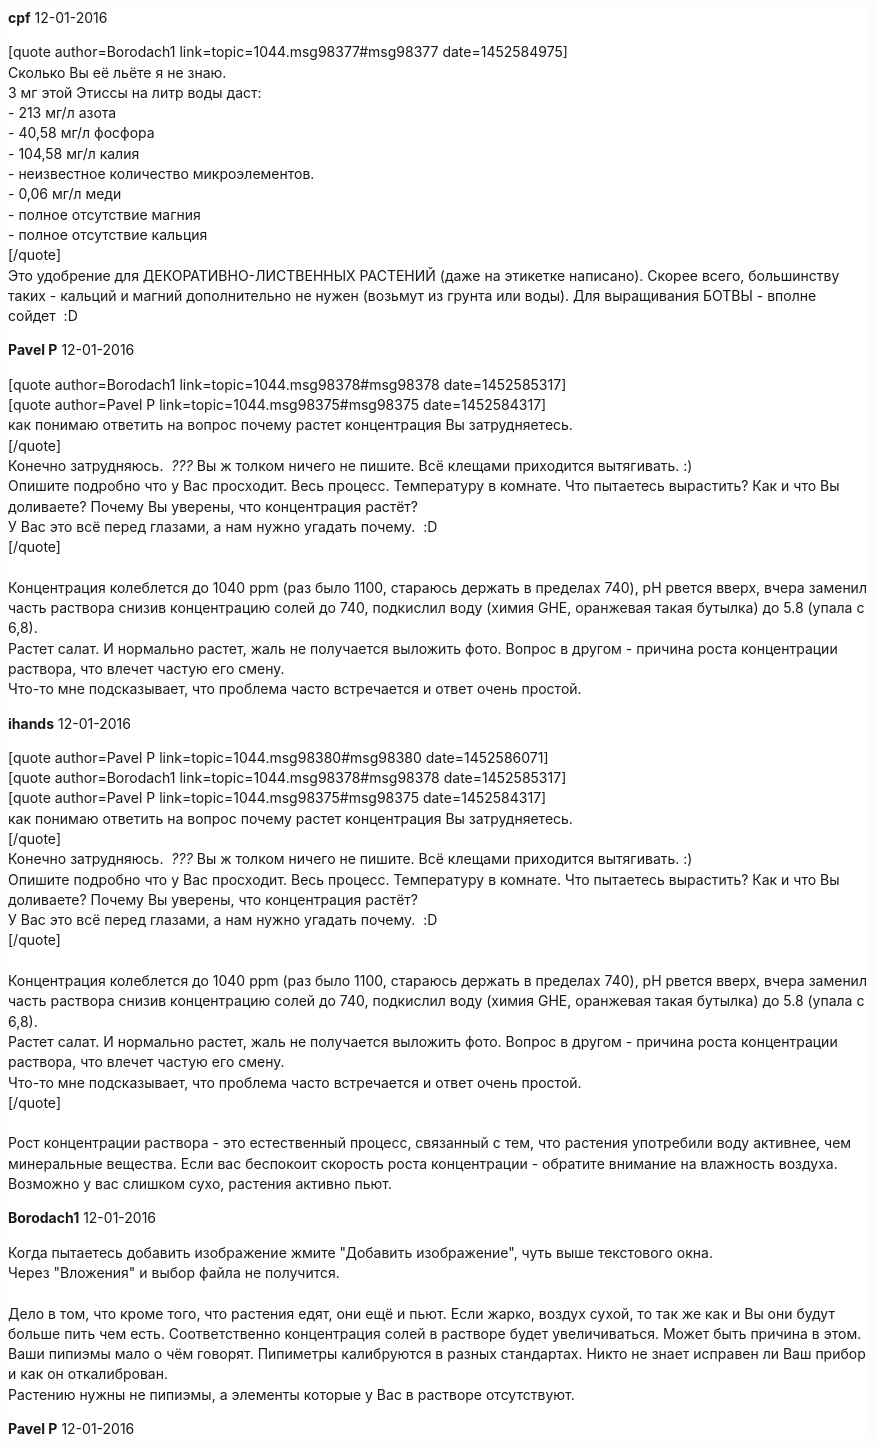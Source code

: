 **cpf** 12-01-2016

[quote author=Borodach1 link=topic=1044.msg98377#msg98377 date=1452584975]<br />Сколько Вы её льёте я не знаю.<br />3 мг этой Этиссы на литр воды даст:<br />- 213 мг/л азота<br />- 40,58 мг/л фосфора<br />- 104,58 мг/л калия<br />- неизвестное количество микроэлементов.<br />- 0,06 мг/л меди<br />- полное отсутствие магния<br />- полное отсутствие кальция<br />[/quote]<br />Это удобрение для ДЕКОРАТИВНО-ЛИСТВЕННЫХ РАСТЕНИЙ (даже на этикетке написано). Скорее всего, большинству таких - кальций и магний дополнительно не нужен (возьмут из грунта или воды). Для выращивания БОТВЫ - вполне сойдет&nbsp; :D

**Pavel P** 12-01-2016

[quote author=Borodach1 link=topic=1044.msg98378#msg98378 date=1452585317]<br />[quote author=Pavel P link=topic=1044.msg98375#msg98375 date=1452584317]<br />как понимаю ответить на вопрос почему растет концентрация Вы затрудняетесь.<br />[/quote]<br />Конечно затрудняюсь.&nbsp;  *???* Вы ж толком ничего не пишите. Всё клещами приходится вытягивать. :)<br />Опишите подробно что у Вас просходит. Весь процесс. Температуру в комнате. Что пытаетесь вырастить? Как и что Вы доливаете? Почему Вы уверены, что концентрация растёт?<br />У Вас это всё перед глазами, а нам нужно угадать почему.&nbsp; :D<br />[/quote]<br /><br />Концентрация колеблется до 1040 ppm (раз было 1100, стараюсь держать в пределах 740), рН рвется вверх, вчера заменил часть раствора снизив концентрацию солей до 740, подкислил воду (химия GHE, оранжевая такая бутылка) до 5.8 (упала с 6,8).<br />Растет салат. И нормально растет, жаль не получается выложить фото. Вопрос в другом - причина роста концентрации раствора, что влечет частую его смену.<br />Что-то мне подсказывает, что проблема часто встречается и ответ очень простой.<br />

**ihands** 12-01-2016

[quote author=Pavel P link=topic=1044.msg98380#msg98380 date=1452586071]<br />[quote author=Borodach1 link=topic=1044.msg98378#msg98378 date=1452585317]<br />[quote author=Pavel P link=topic=1044.msg98375#msg98375 date=1452584317]<br />как понимаю ответить на вопрос почему растет концентрация Вы затрудняетесь.<br />[/quote]<br />Конечно затрудняюсь.&nbsp;  *???* Вы ж толком ничего не пишите. Всё клещами приходится вытягивать. :)<br />Опишите подробно что у Вас просходит. Весь процесс. Температуру в комнате. Что пытаетесь вырастить? Как и что Вы доливаете? Почему Вы уверены, что концентрация растёт?<br />У Вас это всё перед глазами, а нам нужно угадать почему.&nbsp; :D<br />[/quote]<br /><br />Концентрация колеблется до 1040 ppm (раз было 1100, стараюсь держать в пределах 740), рН рвется вверх, вчера заменил часть раствора снизив концентрацию солей до 740, подкислил воду (химия GHE, оранжевая такая бутылка) до 5.8 (упала с 6,8).<br />Растет салат. И нормально растет, жаль не получается выложить фото. Вопрос в другом - причина роста концентрации раствора, что влечет частую его смену.<br />Что-то мне подсказывает, что проблема часто встречается и ответ очень простой.<br />[/quote]<br /><br />Рост концентрации раствора - это естественный процесс, связанный с тем, что растения употребили воду активнее, чем минеральные вещества. Если вас беспокоит скорость роста концентрации - обратите внимание на влажность воздуха. Возможно у вас слишком сухо, растения активно пьют.

**Borodach1** 12-01-2016

Когда пытаетесь добавить изображение жмите &quot;Добавить изображение&quot;, чуть выше текстового окна. <br />Через &quot;Вложения&quot; и выбор файла не получится.<br /><br />Дело в том, что кроме того, что растения едят, они ещё и пьют. Если жарко, воздух сухой, то так же как и Вы они будут больше пить чем есть. Соответственно концентрация солей в растворе будет увеличиваться. Может быть причина в этом.<br />Ваши пипиэмы мало о чём говорят. Пипиметры калибруются в разных стандартах. Никто не знает исправен ли Ваш прибор и как он откалиброван. <br />Растению нужны не пипиэмы, а элементы которые у Вас в растворе отсутствуют.<br />

**Pavel P** 12-01-2016
